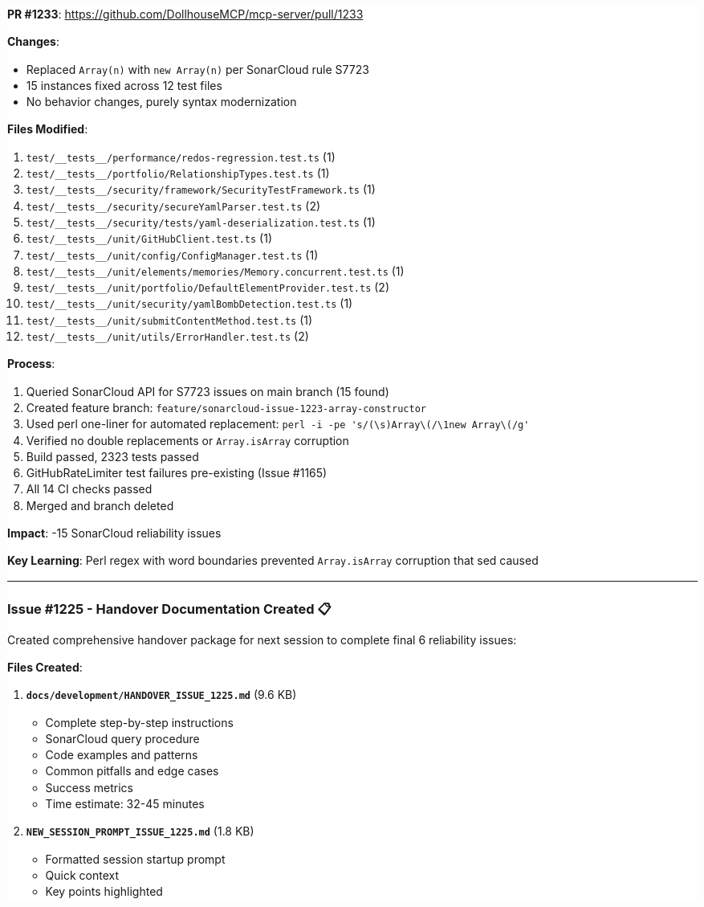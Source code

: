 **PR #1233**: https://github.com/DollhouseMCP/mcp-server/pull/1233

**Changes**:
- Replaced `Array(n)` with `new Array(n)` per SonarCloud rule S7723
- 15 instances fixed across 12 test files
- No behavior changes, purely syntax modernization

**Files Modified**:
1. `test/__tests__/performance/redos-regression.test.ts` (1)
2. `test/__tests__/portfolio/RelationshipTypes.test.ts` (1)
3. `test/__tests__/security/framework/SecurityTestFramework.ts` (1)
4. `test/__tests__/security/secureYamlParser.test.ts` (2)
5. `test/__tests__/security/tests/yaml-deserialization.test.ts` (1)
6. `test/__tests__/unit/GitHubClient.test.ts` (1)
7. `test/__tests__/unit/config/ConfigManager.test.ts` (1)
8. `test/__tests__/unit/elements/memories/Memory.concurrent.test.ts` (1)
9. `test/__tests__/unit/portfolio/DefaultElementProvider.test.ts` (2)
10. `test/__tests__/unit/security/yamlBombDetection.test.ts` (1)
11. `test/__tests__/unit/submitContentMethod.test.ts` (1)
12. `test/__tests__/unit/utils/ErrorHandler.test.ts` (2)

**Process**:
1. Queried SonarCloud API for S7723 issues on main branch (15 found)
2. Created feature branch: `feature/sonarcloud-issue-1223-array-constructor`
3. Used perl one-liner for automated replacement: `perl -i -pe 's/(\s)Array\(/\1new Array\(/g'`
4. Verified no double replacements or `Array.isArray` corruption
5. Build passed, 2323 tests passed
6. GitHubRateLimiter test failures pre-existing (Issue #1165)
7. All 14 CI checks passed
8. Merged and branch deleted

**Impact**: -15 SonarCloud reliability issues

**Key Learning**: Perl regex with word boundaries prevented `Array.isArray` corruption that sed caused

---

### Issue #1225 - Handover Documentation Created 📋

Created comprehensive handover package for next session to complete final 6 reliability issues:

**Files Created**:

1. **`docs/development/HANDOVER_ISSUE_1225.md`** (9.6 KB)
   - Complete step-by-step instructions
   - SonarCloud query procedure
   - Code examples and patterns
   - Common pitfalls and edge cases
   - Success metrics
   - Time estimate: 32-45 minutes

2. **`NEW_SESSION_PROMPT_ISSUE_1225.md`** (1.8 KB)
   - Formatted session startup prompt
   - Quick context
   - Key points highlighted
